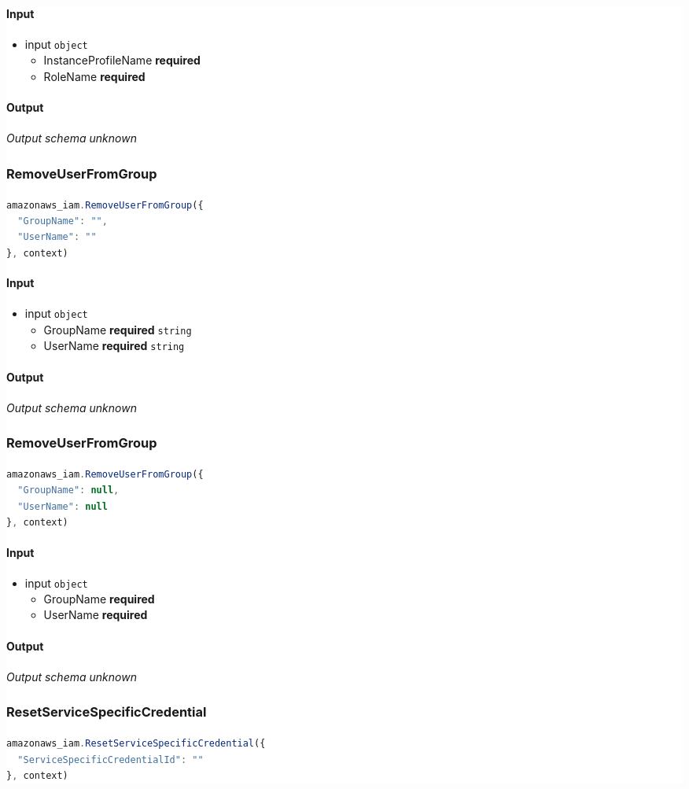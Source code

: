 #### Input
* input `object`
  * InstanceProfileName **required**
  * RoleName **required**

#### Output
*Output schema unknown*

### RemoveUserFromGroup



```js
amazonaws_iam.RemoveUserFromGroup({
  "GroupName": "",
  "UserName": ""
}, context)
```

#### Input
* input `object`
  * GroupName **required** `string`
  * UserName **required** `string`

#### Output
*Output schema unknown*

### RemoveUserFromGroup



```js
amazonaws_iam.RemoveUserFromGroup({
  "GroupName": null,
  "UserName": null
}, context)
```

#### Input
* input `object`
  * GroupName **required**
  * UserName **required**

#### Output
*Output schema unknown*

### ResetServiceSpecificCredential



```js
amazonaws_iam.ResetServiceSpecificCredential({
  "ServiceSpecificCredentialId": ""
}, context)
```
